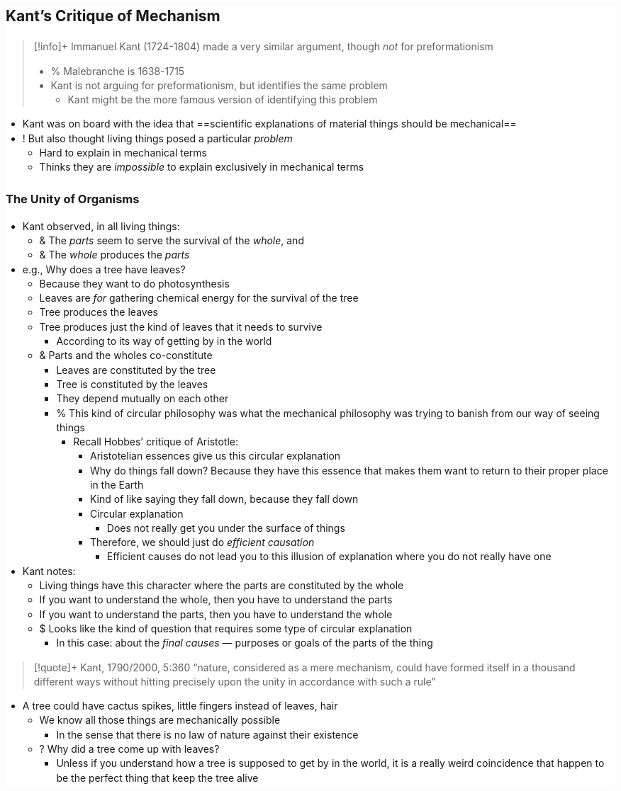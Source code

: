 ## Kant’s Critique of Mechanism

> [!info]+ Immanuel Kant (1724-1804) made a very similar argument, though *not* for preformationism
> - % Malebranche is 1638-1715
> - Kant is not arguing for preformationism, but identifies the same problem
>     - Kant might be the more famous version of identifying this problem

- Kant was on board with the idea that ==scientific explanations of material things should be mechanical==
- ! But also thought living things posed a particular *problem*
    - Hard to explain in mechanical terms
    - Thinks they are *impossible* to explain exclusively in mechanical terms

### The Unity of Organisms

- Kant observed, in all living things:
    - & The *parts* seem to serve the survival of the *whole*, and
    - & The *whole* produces the *parts*
- e.g., Why does a tree have leaves?
    - Because they want to do photosynthesis
    - Leaves are *for* gathering chemical energy for the survival of the tree
    - Tree produces the leaves
    - Tree produces just the kind of leaves that it needs to survive
        - According to its way of getting by in the world
    - & Parts and the wholes co-constitute
        - Leaves are constituted by the tree
        - Tree is constituted by the leaves
        - They depend mutually on each other
        - % This kind of circular philosophy was what the mechanical philosophy was trying to banish from our way of seeing things
            - Recall Hobbes’ critique of Aristotle:
                - Aristotelian essences give us this circular explanation
                - Why do things fall down? Because they have this essence that makes them want to return to their proper place in the Earth
                - Kind of like saying they fall down, because they fall down
                - Circular explanation
                    - Does not really get you under the surface of things
                - Therefore, we should just do *efficient causation*
                    - Efficient causes do not lead you to this illusion of explanation where you do not really have one
- Kant notes:
    - Living things have this character where the parts are constituted by the whole
    - If you want to understand the whole, then you have to understand the parts
    - If you want to understand the parts, then you have to understand the whole
    - $ Looks like the kind of question that requires some type of circular explanation
        - In this case: about the *final causes* — purposes or goals of the parts of the thing

> [!quote]+ Kant, 1790/2000, 5:360
> “nature, considered as a mere mechanism, could have formed itself in a thousand different ways without hitting precisely upon the unity in accordance with such a rule”

- A tree could have cactus spikes, little fingers instead of leaves, hair
    - We know all those things are mechanically possible
        - In the sense that there is no law of nature against their existence
    - ? Why did a tree come up with leaves?
        - Unless if you understand how a tree is supposed to get by in the world, it is a really weird coincidence that happen to be the perfect thing that keep the tree alive
